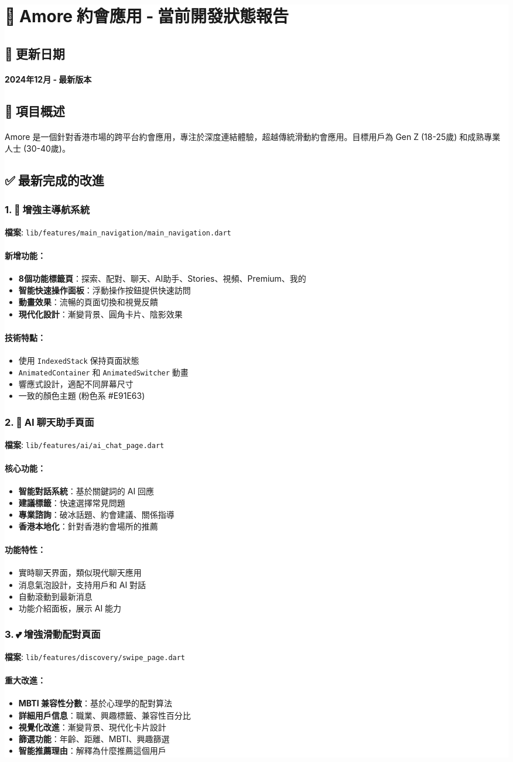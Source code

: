 # 🚀 Amore 約會應用 - 當前開發狀態報告

## 📅 更新日期
**2024年12月 - 最新版本**

## 🎯 項目概述
Amore 是一個針對香港市場的跨平台約會應用，專注於深度連結體驗，超越傳統滑動約會應用。目標用戶為 Gen Z (18-25歲) 和成熟專業人士 (30-40歲)。

## ✅ 最新完成的改進

### 1. 🔧 增強主導航系統
**檔案**: `lib/features/main_navigation/main_navigation.dart`

#### 新增功能：
- **8個功能標籤頁**：探索、配對、聊天、AI助手、Stories、視頻、Premium、我的
- **智能快速操作面板**：浮動操作按鈕提供快速訪問
- **動畫效果**：流暢的頁面切換和視覺反饋
- **現代化設計**：漸變背景、圓角卡片、陰影效果

#### 技術特點：
- 使用 `IndexedStack` 保持頁面狀態
- `AnimatedContainer` 和 `AnimatedSwitcher` 動畫
- 響應式設計，適配不同屏幕尺寸
- 一致的顏色主題 (粉色系 #E91E63)

### 2. 🤖 AI 聊天助手頁面
**檔案**: `lib/features/ai/ai_chat_page.dart`

#### 核心功能：
- **智能對話系統**：基於關鍵詞的 AI 回應
- **建議標籤**：快速選擇常見問題
- **專業諮詢**：破冰話題、約會建議、關係指導
- **香港本地化**：針對香港約會場所的推薦

#### 功能特性：
- 實時聊天界面，類似現代聊天應用
- 消息氣泡設計，支持用戶和 AI 對話
- 自動滾動到最新消息
- 功能介紹面板，展示 AI 能力

### 3. 💕 增強滑動配對頁面
**檔案**: `lib/features/discovery/swipe_page.dart`

#### 重大改進：
- **MBTI 兼容性分數**：基於心理學的配對算法
- **詳細用戶信息**：職業、興趣標籤、兼容性百分比
- **視覺化改進**：漸變背景、現代化卡片設計
- **篩選功能**：年齡、距離、MBTI、興趣篩選
- **智能推薦理由**：解釋為什麼推薦這個用戶
